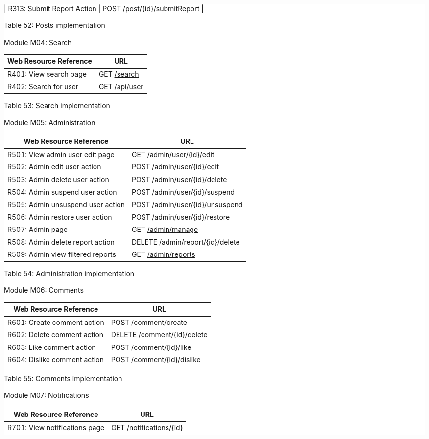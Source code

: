 | R313: Submit Report Action | POST /post/{id}/submitReport |

Table 52: Posts implementation

Module M04: Search

| Web Resource Reference | URL                            |
| ---------------------- | ------------------------------ |
| R401: View search page | GET [/search](https://lbaw23141.lbaw.fe.up.pt/search) |
| R402: Search for user | GET [/api/user](https://lbaw23141.lbaw.fe.up.pt/api/user?query=admin1)|

Table 53: Search implementation

Module M05: Administration

| Web Resource Reference | URL                            |
| ---------------------- | ------------------------------ |
| R501: View admin user edit page | GET [/admin/user/{id}/edit](https://lbaw23141.lbaw.fe.up.pt/admin/user/1/edit) |
| R502: Admin edit user action | POST /admin/user/{id}/edit |
| R503: Admin delete user action | POST /admin/user/{id}/delete |
| R504: Admin suspend user action | POST /admin/user/{id}/suspend |
| R505: Admin unsuspend user action | POST /admin/user/{id}/unsuspend |
| R506: Admin restore user action | POST /admin/user/{id}/restore |
| R507: Admin page | GET [/admin/manage](https://lbaw23141.lbaw.fe.up.pt/admin/manage) |
| R508: Admin delete report action | DELETE /admin/report/{id}/delete |
| R509: Admin view filtered reports | GET [/admin/reports](https://lbaw23141.lbaw.fe.up.pt/admin/reports) |

Table 54: Administration implementation

Module M06: Comments

| Web Resource Reference | URL                            |
| ---------------------- | ------------------------------ |
| R601: Create comment action | POST /comment/create |
| R602: Delete comment action | DELETE /comment/{id}/delete |
| R603: Like comment action | POST /comment/{id}/like |
| R604: Dislike comment action | POST /comment/{id}/dislike |

Table 55: Comments implementation

Module M07: Notifications

| Web Resource Reference | URL                            |
| ---------------------- | ------------------------------ |
| R701: View notifications page | GET [/notifications/{id}](https://lbaw23141.lbaw.fe.up.pt/notifications{id}) |
